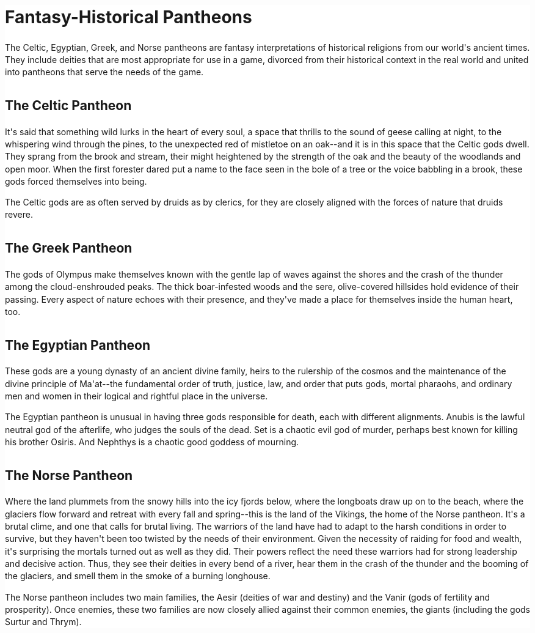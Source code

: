 # Fantasy-Historical Pantheons 
The Celtic, Egyptian, Greek, and Norse pantheons are fantasy interpretations of historical religions from our world's ancient times. They include deities that are most appropriate for use in a game, divorced from their historical context in the real world and united into pantheons that serve the needs of the game.

## The Celtic Pantheon
It's said that something wild lurks in the heart of every soul, a space that thrills to the sound of geese calling at night, to the whispering wind through the pines, to the unexpected red of mistletoe on an oak--and it is in this space that the Celtic gods dwell. They sprang from the brook and stream, their might heightened by the strength of the oak and the beauty of the woodlands and open moor. When the first forester dared put a name to the face seen in the bole of a tree or the voice babbling in a brook, these gods forced themselves into being.

The Celtic gods are as often served by druids as by clerics, for they are closely aligned with the forces of nature that druids revere.

## The Greek Pantheon
The gods of Olympus make themselves known with the gentle lap of waves against the shores and the crash of the thunder among the cloud-enshrouded peaks. The thick boar-infested woods and the sere, olive-covered hillsides hold evidence of their passing. Every aspect of nature echoes with their presence, and they've made a place for themselves inside the human heart, too.

## The Egyptian Pantheon
These gods are a young dynasty of an ancient divine family, heirs to the rulership of the cosmos and the maintenance of the divine principle of Ma'at--the fundamental order of truth, justice, law, and order that puts gods, mortal pharaohs, and ordinary men and women in their logical and rightful place in the universe.

The Egyptian pantheon is unusual in having three gods responsible for death, each with different alignments. Anubis is the lawful neutral god of the afterlife, who judges the souls of the dead. Set is a chaotic evil god of murder, perhaps best known for killing his brother Osiris. And Nephthys is a chaotic good goddess of mourning.

## The Norse Pantheon
Where the land plummets from the snowy hills into the icy fjords below, where the longboats draw up on to the beach, where the glaciers flow forward and retreat with every fall and spring--this is the land of the Vikings, the home of the Norse pantheon. It's a brutal clime, and one that calls for brutal living. The warriors of the land have had to adapt to the harsh conditions in order to survive, but they haven't been too twisted by the needs of their environment. Given the necessity of raiding for food and wealth, it's surprising the mortals turned out as well as they did. Their powers reflect the need these warriors had for strong leadership and decisive action. Thus, they see their deities in every bend of a river, hear them in the crash of the thunder and the booming of the glaciers, and smell them in the smoke of a burning longhouse.

The Norse pantheon includes two main families, the Aesir (deities of war and destiny) and the Vanir (gods of fertility and prosperity). Once enemies, these two families are now closely allied against their common enemies, the giants (including the gods Surtur and Thrym).
